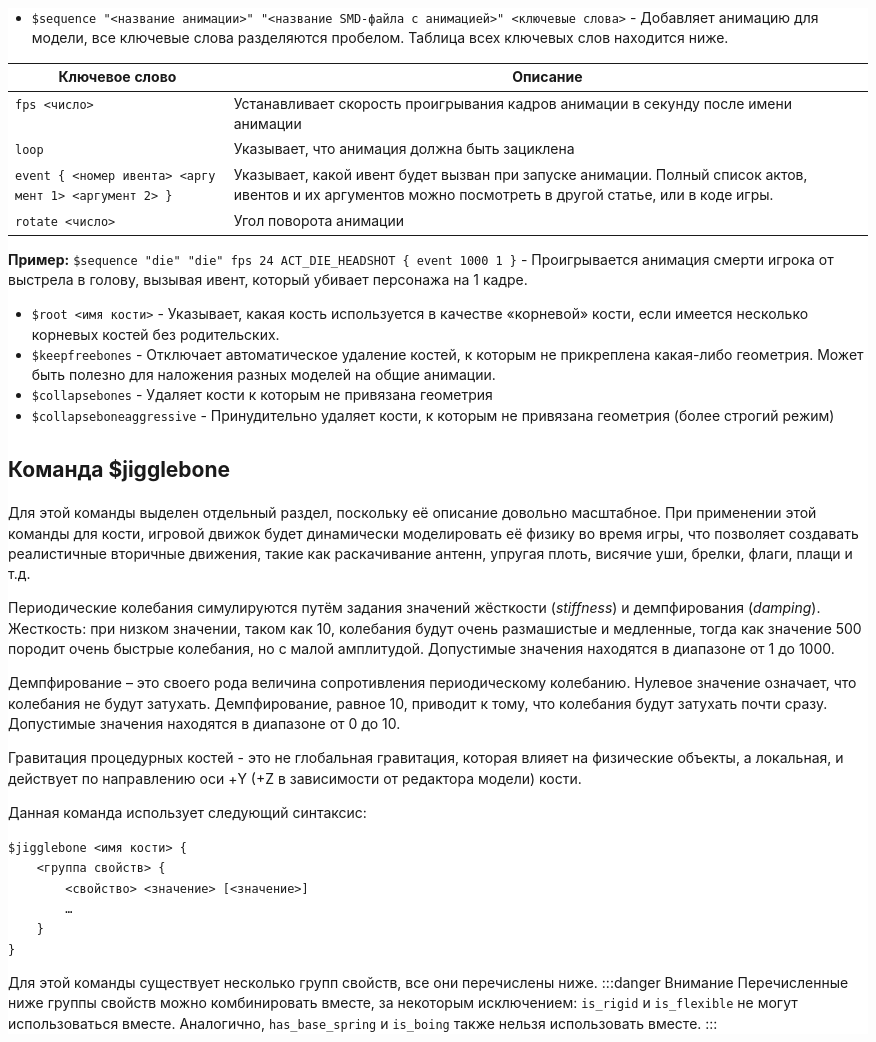 - `$sequence "<название анимации>" "<название SMD-файла с анимацией>" <ключевые слова>` - Добавляет анимацию для модели, все ключевые слова разделяются пробелом. Таблица всех ключевых слов находится ниже.

| Ключевое слово                       | Описание |
|--------------------------------------|----------|
| `fps <число>`  | Устанавливает скорость проигрывания кадров анимации в секунду после имени анимации |
| `loop`         | Указывает, что анимация должна быть зациклена |
| `event { <номер ивента> <аргумент 1> <аргумент 2> }` | Указывает, какой ивент будет вызван при запуске анимации. Полный список актов, ивентов и их аргументов можно посмотреть в другой статье, или в коде игры. |
| `rotate <число>` | Угол поворота анимации |
**Пример:**
`$sequence "die" "die" fps 24 ACT_DIE_HEADSHOT { event 1000 1 }` - Проигрывается анимация смерти игрока от выстрела в голову, вызывая ивент, который убивает персонажа на 1 кадре.

- `$root <имя кости>` - Указывает, какая кость используется в качестве «корневой» кости, если имеется несколько корневых костей без родительских.
- `$keepfreebones` - Отключает автоматическое удаление костей, к которым не прикреплена какая-либо геометрия. Может быть полезно для наложения разных моделей на общие анимации.
- `$collapsebones` - Удаляет кости к которым не привязана геометрия
- `$collapseboneaggressive` - Принудительно удаляет кости, к которым не привязана геометрия (более строгий режим)

## Команда $jigglebone
Для этой команды выделен отдельный раздел, поскольку её описание довольно масштабное. При применении этой команды для кости, игровой движок будет динамически моделировать её физику во время игры, что позволяет создавать реалистичные вторичные движения, такие как раскачивание антенн, упругая плоть, висячие уши, брелки, флаги, плащи и т.д.  
  
Периодические колебания симулируются путём задания значений жёсткости (*stiffness*) и демпфирования (*damping*). Жесткость: при низком значении, таком как 10, колебания будут очень размашистые и медленные, тогда как значение 500 породит очень быстрые колебания, но с малой амплитудой. Допустимые значения находятся в диапазоне от 1 до 1000.  
  
Демпфирование – это своего рода величина сопротивления периодическому колебанию. Нулевое значение означает, что колебания не будут затухать. Демпфирование, равное 10, приводит к тому, что колебания будут затухать почти сразу. Допустимые значения находятся в диапазоне от 0 до 10.  
  
Гравитация процедурных костей - это не глобальная гравитация, которая влияет на физические объекты, а локальная, и действует по направлению оси +Y (+Z в зависимости от редактора модели) кости.  

Данная команда использует следующий синтаксис:
```
$jigglebone <имя кости> {
	<группа свойств> {
		<свойство> <значение> [<значение>]
		…
	}
}
```

Для этой команды существует несколько групп свойств, все они перечислены ниже.
:::danger Внимание
Перечисленные ниже группы свойств можно комбинировать вместе, за некоторым исключением: `is_rigid` и `is_flexible` не могут использоваться вместе. Аналогично, `has_base_spring` и `is_boing` также нельзя использовать вместе.
:::
